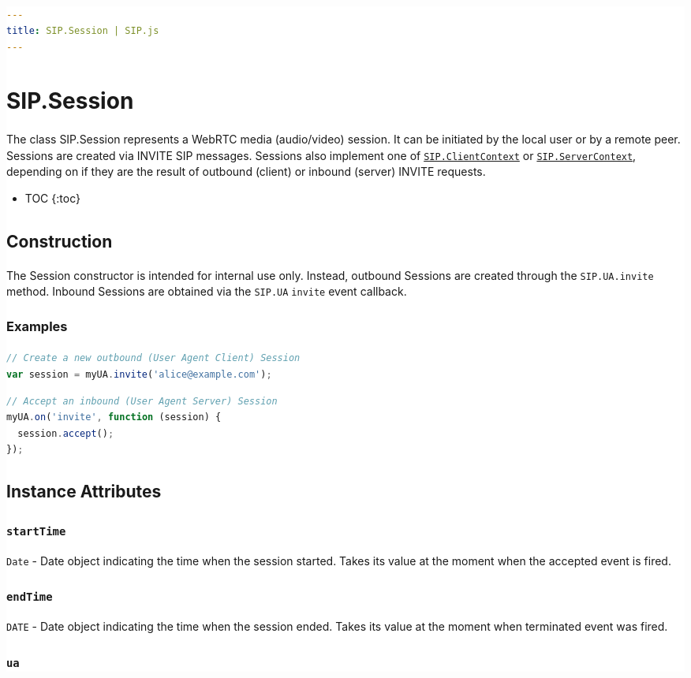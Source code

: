 ```yaml
---
title: SIP.Session | SIP.js
---
```

# SIP.Session

The class SIP.Session represents a WebRTC media (audio/video) session. It can be initiated by the local user or by a remote peer. Sessions are created via INVITE SIP messages. Sessions also implement one of [`SIP.ClientContext`](/api/devel/context/client/) or [`SIP.ServerContext`](/api/devel/context/server), depending on if they are the result of outbound (client) or inbound (server) INVITE requests.

* TOC
{:toc}

## Construction

The Session constructor is intended for internal use only. Instead, outbound Sessions are created through the `SIP.UA.invite` method. Inbound Sessions are obtained via the `SIP.UA` `invite` event callback.

### Examples

~~~ javascript
// Create a new outbound (User Agent Client) Session
var session = myUA.invite('alice@example.com');
~~~

~~~ javascript
// Accept an inbound (User Agent Server) Session
myUA.on('invite', function (session) {
  session.accept();
});
~~~

## Instance Attributes



### `startTime`

`Date` - Date object indicating the time when the session started. Takes its value at the moment when the accepted event is fired.

### `endTime`

`DATE` - Date object indicating the time when the session ended. Takes its value at the moment when terminated event was fired.

### `ua`
